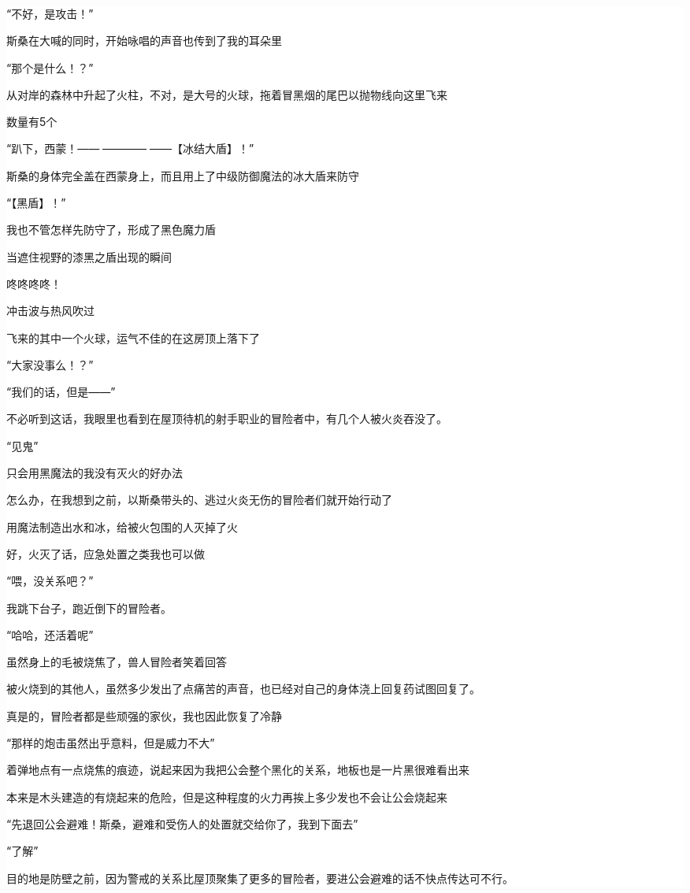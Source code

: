 “不好，是攻击！”

斯桑在大喊的同时，开始咏唱的声音也传到了我的耳朵里

“那个是什么！？”

从对岸的森林中升起了火柱，不对，是大号的火球，拖着冒黑烟的尾巴以抛物线向这里飞来

数量有5个

“趴下，西蒙！—— ———— ——【冰结大盾】！”

斯桑的身体完全盖在西蒙身上，而且用上了中级防御魔法的冰大盾来防守

“【黑盾】！”

我也不管怎样先防守了，形成了黑色魔力盾

当遮住视野的漆黑之盾出现的瞬间

咚咚咚咚！

冲击波与热风吹过

飞来的其中一个火球，运气不佳的在这房顶上落下了

“大家没事么！？”

“我们的话，但是——”

不必听到这话，我眼里也看到在屋顶待机的射手职业的冒险者中，有几个人被火炎吞没了。

“见鬼”

只会用黑魔法的我没有灭火的好办法

怎么办，在我想到之前，以斯桑带头的、逃过火炎无伤的冒险者们就开始行动了

用魔法制造出水和冰，给被火包围的人灭掉了火

好，火灭了话，应急处置之类我也可以做

“喂，没关系吧？”

我跳下台子，跑近倒下的冒险者。

“哈哈，还活着呢”

虽然身上的毛被烧焦了，兽人冒险者笑着回答

被火烧到的其他人，虽然多少发出了点痛苦的声音，也已经对自己的身体浇上回复药试图回复了。

真是的，冒险者都是些顽强的家伙，我也因此恢复了冷静

“那样的炮击虽然出乎意料，但是威力不大”

着弹地点有一点烧焦的痕迹，说起来因为我把公会整个黑化的关系，地板也是一片黑很难看出来

本来是木头建造的有烧起来的危险，但是这种程度的火力再挨上多少发也不会让公会烧起来

“先退回公会避难！斯桑，避难和受伤人的处置就交给你了，我到下面去”

“了解”

目的地是防壁之前，因为警戒的关系比屋顶聚集了更多的冒险者，要进公会避难的话不快点传达可不行。
